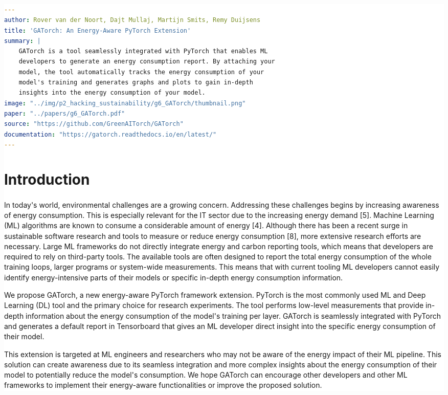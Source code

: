 ```yaml
---
author: Rover van der Noort, Dajt Mullaj, Martijn Smits, Remy Duijsens
title: 'GATorch: An Energy-Aware PyTorch Extension'
summary: |
    GATorch is a tool seamlessly integrated with PyTorch that enables ML
    developers to generate an energy consumption report. By attaching your
    model, the tool automatically tracks the energy consumption of your
    model's training and generates graphs and plots to gain in-depth
    insights into the energy consumption of your model.
image: "../img/p2_hacking_sustainability/g6_GATorch/thumbnail.png"
paper: "../papers/g6_GATorch.pdf"
source: "https://github.com/GreenAITorch/GATorch"
documentation: "https://gatorch.readthedocs.io/en/latest/"
---
```


Introduction
============

In today's world, environmental challenges are a growing concern.
Addressing these challenges begins by increasing awareness of energy
consumption. This is especially relevant for the IT sector due to the
increasing energy demand [5]. Machine Learning (ML)
algorithms are known to consume a considerable amount of energy
[4]. Although there has been a recent surge in
sustainable software research and tools to measure or reduce energy
consumption [8], more extensive research efforts are
necessary. Large ML frameworks do not directly integrate energy and
carbon reporting tools, which means that developers are required to rely
on third-party tools. The available tools are often designed to report
the total energy consumption of the whole training loops, larger
programs or system-wide measurements. This means that with current
tooling ML developers cannot easily identify energy-intensive parts of
their models or specific in-depth energy consumption information.

We propose GATorch, a new energy-aware PyTorch framework extension.
PyTorch is the most commonly used ML and Deep Learning (DL) tool and the
primary choice for research experiments. The tool performs low-level
measurements that provide in-depth information about the energy
consumption of the model's training per layer. GATorch is seamlessly
integrated with PyTorch and generates a default report in Tensorboard
that gives an ML developer direct insight into the specific energy
consumption of their model.

This extension is targeted at ML engineers and researchers who may not
be aware of the energy impact of their ML pipeline. This solution can
create awareness due to its seamless integration and more complex
insights about the energy consumption of their model to potentially
reduce the model's consumption. We hope GATorch can encourage other
developers and other ML frameworks to implement their energy-aware
functionalities or improve the proposed solution.
